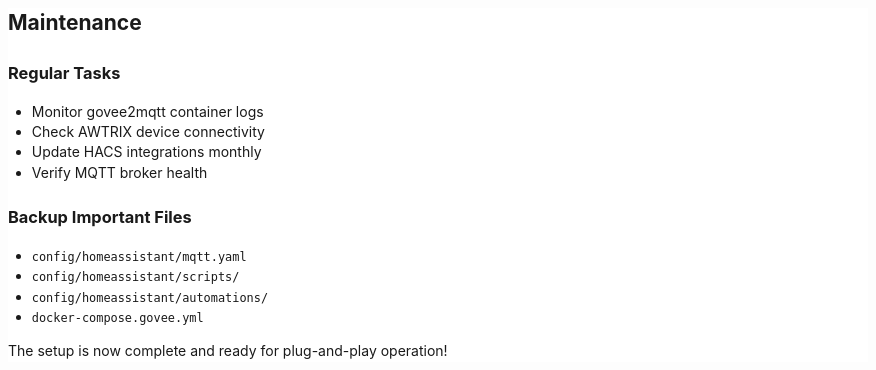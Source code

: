 ## Maintenance

### Regular Tasks
- Monitor govee2mqtt container logs
- Check AWTRIX device connectivity
- Update HACS integrations monthly
- Verify MQTT broker health

### Backup Important Files
- `config/homeassistant/mqtt.yaml`
- `config/homeassistant/scripts/`
- `config/homeassistant/automations/`
- `docker-compose.govee.yml`

The setup is now complete and ready for plug-and-play operation!